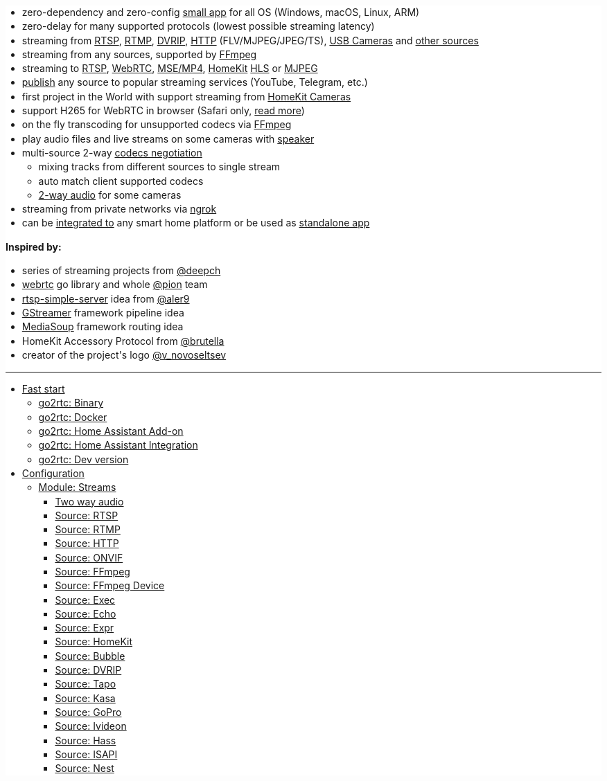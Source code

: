 - zero-dependency and zero-config [small app](#go2rtc-binary) for all OS (Windows, macOS, Linux, ARM)
- zero-delay for many supported protocols (lowest possible streaming latency)
- streaming from [RTSP](#source-rtsp), [RTMP](#source-rtmp), [DVRIP](#source-dvrip), [HTTP](#source-http) (FLV/MJPEG/JPEG/TS), [USB Cameras](#source-ffmpeg-device) and [other sources](#module-streams)
- streaming from any sources, supported by [FFmpeg](#source-ffmpeg)
- streaming to [RTSP](#module-rtsp), [WebRTC](#module-webrtc), [MSE/MP4](#module-mp4), [HomeKit](#module-homekit) [HLS](#module-hls) or [MJPEG](#module-mjpeg)
- [publish](#publish-stream) any source to popular streaming services (YouTube, Telegram, etc.)
- first project in the World with support streaming from [HomeKit Cameras](#source-homekit)
- support H265 for WebRTC in browser (Safari only, [read more](https://github.com/AlexxIT/Blog/issues/5))
- on the fly transcoding for unsupported codecs via [FFmpeg](#source-ffmpeg)
- play audio files and live streams on some cameras with [speaker](#stream-to-camera)
- multi-source 2-way [codecs negotiation](#codecs-negotiation)
   - mixing tracks from different sources to single stream
   - auto match client supported codecs
   - [2-way audio](#two-way-audio) for some cameras
- streaming from private networks via [ngrok](#module-ngrok)
- can be [integrated to](#module-api) any smart home platform or be used as [standalone app](#go2rtc-binary)

**Inspired by:**

- series of streaming projects from [@deepch](https://github.com/deepch)
- [webrtc](https://github.com/pion/webrtc) go library and whole [@pion](https://github.com/pion) team
- [rtsp-simple-server](https://github.com/aler9/rtsp-simple-server) idea from [@aler9](https://github.com/aler9)
- [GStreamer](https://gstreamer.freedesktop.org/) framework pipeline idea
- [MediaSoup](https://mediasoup.org/) framework routing idea
- HomeKit Accessory Protocol from [@brutella](https://github.com/brutella/hap)
- creator of the project's logo [@v_novoseltsev](https://www.instagram.com/v_novoseltsev) 

---

* [Fast start](#fast-start)
  * [go2rtc: Binary](#go2rtc-binary)
  * [go2rtc: Docker](#go2rtc-docker)
  * [go2rtc: Home Assistant Add-on](#go2rtc-home-assistant-add-on)
  * [go2rtc: Home Assistant Integration](#go2rtc-home-assistant-integration)
  * [go2rtc: Dev version](#go2rtc-dev-version)
* [Configuration](#configuration)
  * [Module: Streams](#module-streams)
    * [Two way audio](#two-way-audio)
    * [Source: RTSP](#source-rtsp)
    * [Source: RTMP](#source-rtmp)
    * [Source: HTTP](#source-http)
    * [Source: ONVIF](#source-onvif)
    * [Source: FFmpeg](#source-ffmpeg)
    * [Source: FFmpeg Device](#source-ffmpeg-device)
    * [Source: Exec](#source-exec)
    * [Source: Echo](#source-echo)
    * [Source: Expr](#source-expr)
    * [Source: HomeKit](#source-homekit)
    * [Source: Bubble](#source-bubble)
    * [Source: DVRIP](#source-dvrip)
    * [Source: Tapo](#source-tapo)
    * [Source: Kasa](#source-kasa)
    * [Source: GoPro](#source-gopro)
    * [Source: Ivideon](#source-ivideon)
    * [Source: Hass](#source-hass)
    * [Source: ISAPI](#source-isapi)
    * [Source: Nest](#source-nest)